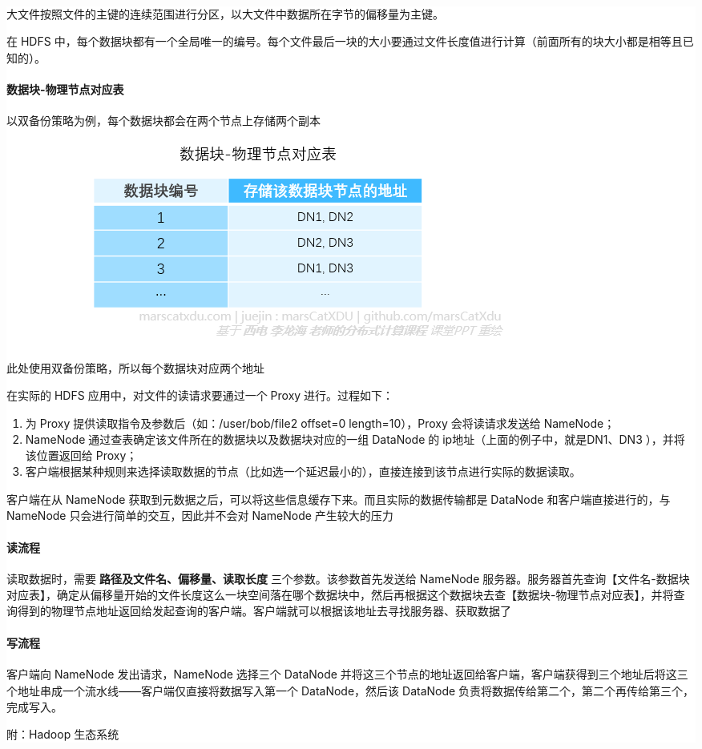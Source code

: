 大文件按照文件的主键的连续范围进行分区，以大文件中数据所在字节的偏移量为主键。

在 HDFS 中，每个数据块都有一个全局唯一的编号。每个文件最后一块的大小要通过文件长度值进行计算（前面所有的块大小都是相等且已知的）。

#### 数据块-物理节点对应表

以双备份策略为例，每个数据块都会在两个节点上存储两个副本

![image-20200813131835983](img/image-20200813131835983.png)

此处使用双备份策略，所以每个数据块对应两个地址

在实际的 HDFS 应用中，对文件的读请求要通过一个 Proxy 进行。过程如下：

1. 为 Proxy 提供读取指令及参数后（如：/user/bob/file2  offset=0  length=10），Proxy 会将读请求发送给 NameNode；
2. NameNode 通过查表确定该文件所在的数据块以及数据块对应的一组 DataNode 的 ip地址（上面的例子中，就是DN1、DN3 ），并将该位置返回给 Proxy；
3. 客户端根据某种规则来选择读取数据的节点（比如选一个延迟最小的），直接连接到该节点进行实际的数据读取。

客户端在从 NameNode 获取到元数据之后，可以将这些信息缓存下来。而且实际的数据传输都是 DataNode 和客户端直接进行的，与 NameNode 只会进行简单的交互，因此并不会对 NameNode 产生较大的压力

#### 读流程

读取数据时，需要 **路径及文件名、偏移量、读取长度** 三个参数。该参数首先发送给 NameNode 服务器。服务器首先查询【文件名-数据块对应表】，确定从偏移量开始的文件长度这么一块空间落在哪个数据块中，然后再根据这个数据块去查【数据块-物理节点对应表】，并将查询得到的物理节点地址返回给发起查询的客户端。客户端就可以根据该地址去寻找服务器、获取数据了

#### 写流程

客户端向 NameNode 发出请求，NameNode 选择三个 DataNode 并将这三个节点的地址返回给客户端，客户端获得到三个地址后将这三个地址串成一个流水线——客户端仅直接将数据写入第一个 DataNode，然后该 DataNode 负责将数据传给第二个，第二个再传给第三个，完成写入。



附：Hadoop 生态系统
